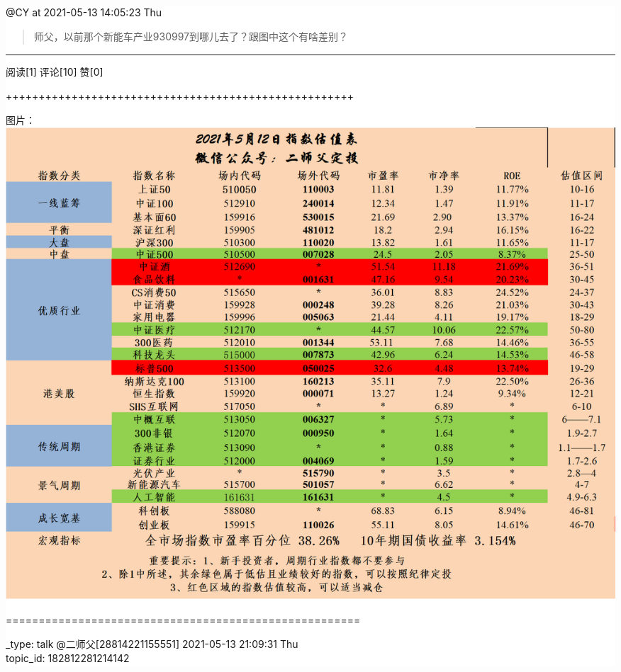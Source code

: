 @CY at 2021-05-13 14:05:23 Thu

> 师父，以前那个新能车产业930997到哪儿去了？跟图中这个有啥差别？

----------



阅读[1]  评论[10]  赞[0] 

+++++++++++++++++++++++++++++++++++++++++++++++++++++

图片：
![](pic/Fskw/FskwZq_4y_UF2orTzmpY-v3XUQof.jpg)

======================================================






_type: talk
@二师父[28814221155551]
2021-05-13 21:09:31 Thu  
topic_id: 182812281214142
